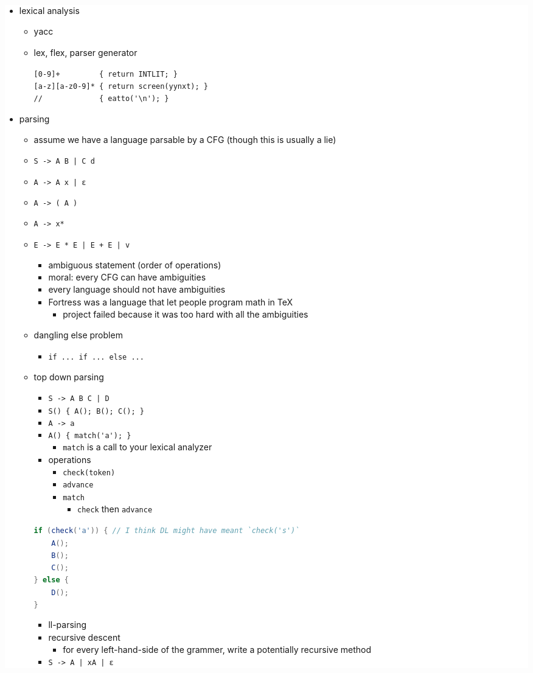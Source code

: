 - lexical analysis
    - yacc
    - lex, flex, parser generator

      ```grep
      [0-9]+         { return INTLIT; }
      [a-z][a-z0-9]* { return screen(yynxt); }
      //             { eatto('\n'); }
      ```

- parsing
    - assume we have a language parsable by a CFG
      (though this is usually a lie)
    - `S -> A B | C d`
    - `A -> A x | ε`
    - `A -> ( A )`
    - `A -> x*`
    - `E -> E * E | E + E | v`
        - ambiguous statement (order of operations)
        - moral: every CFG can have ambiguities
        - every language should not have ambiguities
        - Fortress was a language that let people program math in TeX
            - project failed because it was too hard with all the ambiguities
    - dangling else problem
        - `if ... if ... else ...`
    - top down parsing
        - `S -> A B C | D`
        - `S() { A(); B(); C(); }`
        - `A -> a`
        - `A() { match('a'); }`
            - `match` is a call to your lexical analyzer
        - operations
            - `check(token)`
            - `advance`
            - `match`
                - `check` then `advance`

        ```java
        if (check('a')) { // I think DL might have meant `check('s')`
            A();
            B();
            C();
        } else {
            D();
        }
        ```

        - ll-parsing
        - recursive descent
            - for every left-hand-side of the grammer, write a potentially
              recursive method
        - `S -> A | xA | ε`

